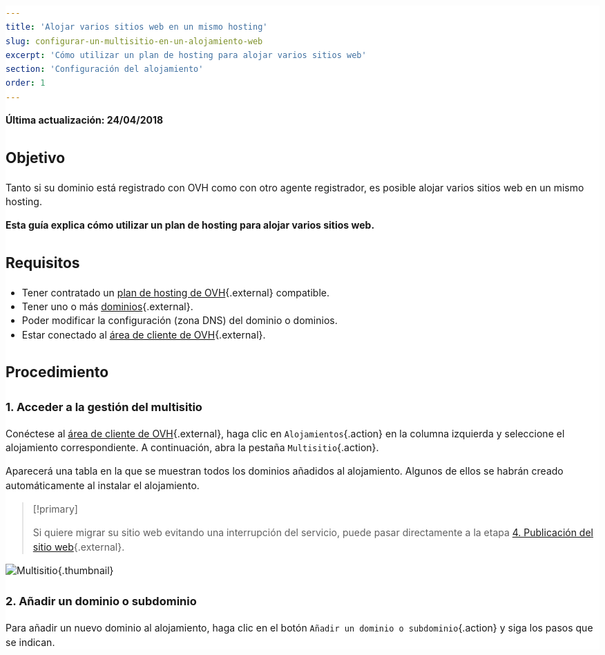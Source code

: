 ```yaml
---
title: 'Alojar varios sitios web en un mismo hosting'
slug: configurar-un-multisitio-en-un-alojamiento-web
excerpt: 'Cómo utilizar un plan de hosting para alojar varios sitios web'
section: 'Configuración del alojamiento'
order: 1
---
```


**Última actualización: 24/04/2018**

## Objetivo

Tanto si su dominio está registrado con OVH como con otro agente registrador, es posible alojar varios sitios web en un mismo hosting.

**Esta guía explica cómo utilizar un plan de hosting para alojar varios sitios web.**

## Requisitos

- Tener contratado un [plan de hosting de OVH](https://www.ovh.es/hosting/){.external} compatible.
- Tener uno o más [dominios](https://www.ovh.es/dominios/){.external}.
- Poder modificar la configuración (zona DNS) del dominio o dominios.
- Estar conectado al [área de cliente de OVH](https://www.ovh.com/auth/?action=gotomanager){.external}.

## Procedimiento

### 1. Acceder a la gestión del multisitio

Conéctese al [área de cliente de OVH](https://www.ovh.com/auth/?action=gotomanager){.external}, haga clic en `Alojamientos`{.action} en la columna izquierda y seleccione el alojamiento correspondiente. A continuación, abra la pestaña `Multisitio`{.action}.

Aparecerá una tabla en la que se muestran todos los dominios añadidos al alojamiento. Algunos de ellos se habrán creado automáticamente al instalar el alojamiento.

> [!primary]
>
> Si quiere migrar su sitio web evitando una interrupción del servicio, puede pasar directamente a la etapa [4. Publicación del sitio web](https://docs.ovh.com/es/hosting/configurar-un-multisitio-en-un-alojamiento-web/#4-publicacion-del-sitio-web){.external}.
>

![Multisitio](images/access-multisite-ovh.png){.thumbnail}

### 2. Añadir un dominio o subdominio

Para añadir un nuevo dominio al alojamiento, haga clic en el botón `Añadir un dominio o subdominio`{.action} y siga los pasos que se indican.
